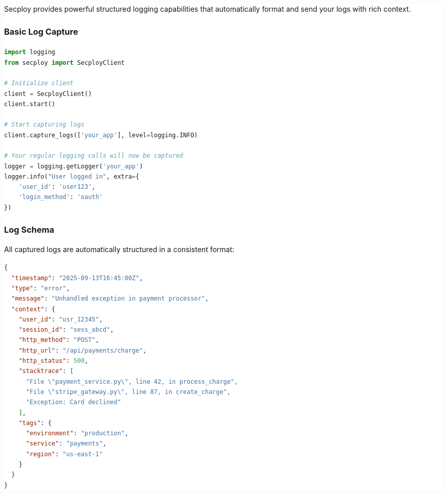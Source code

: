 Secploy provides powerful structured logging capabilities that automatically format and send your logs with rich context.

### Basic Log Capture

```python
import logging
from secploy import SecployClient

# Initialize client
client = SecployClient()
client.start()

# Start capturing logs
client.capture_logs(['your_app'], level=logging.INFO)

# Your regular logging calls will now be captured
logger = logging.getLogger('your_app')
logger.info("User logged in", extra={
    'user_id': 'user123',
    'login_method': 'oauth'
})
```

### Log Schema

All captured logs are automatically structured in a consistent format:

```json
{
  "timestamp": "2025-09-13T16:45:00Z",
  "type": "error",
  "message": "Unhandled exception in payment processor",
  "context": {
    "user_id": "usr_12345",
    "session_id": "sess_abcd",
    "http_method": "POST",
    "http_url": "/api/payments/charge",
    "http_status": 500,
    "stacktrace": [
      "File \"payment_service.py\", line 42, in process_charge",
      "File \"stripe_gateway.py\", line 87, in create_charge",
      "Exception: Card declined"
    ],
    "tags": {
      "environment": "production",
      "service": "payments",
      "region": "us-east-1"
    }
  }
}
```
